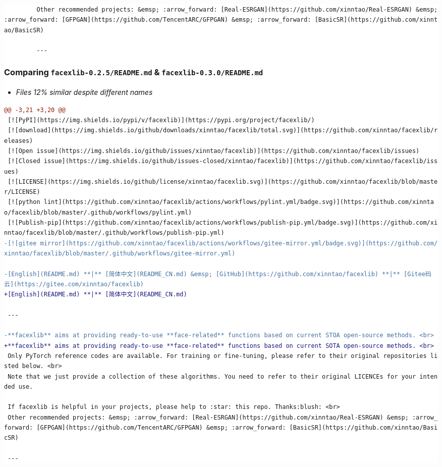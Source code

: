 ```diff
         Other recommended projects: &emsp; :arrow_forward: [Real-ESRGAN](https://github.com/xinntao/Real-ESRGAN) &emsp; :arrow_forward: [GFPGAN](https://github.com/TencentARC/GFPGAN) &emsp; :arrow_forward: [BasicSR](https://github.com/xinntao/BasicSR)
         
         ---
```

### Comparing `facexlib-0.2.5/README.md` & `facexlib-0.3.0/README.md`

 * *Files 12% similar despite different names*

```diff
@@ -3,21 +3,20 @@
 [![PyPI](https://img.shields.io/pypi/v/facexlib)](https://pypi.org/project/facexlib/)
 [![download](https://img.shields.io/github/downloads/xinntao/facexlib/total.svg)](https://github.com/xinntao/facexlib/releases)
 [![Open issue](https://img.shields.io/github/issues/xinntao/facexlib)](https://github.com/xinntao/facexlib/issues)
 [![Closed issue](https://img.shields.io/github/issues-closed/xinntao/facexlib)](https://github.com/xinntao/facexlib/issues)
 [![LICENSE](https://img.shields.io/github/license/xinntao/facexlib.svg)](https://github.com/xinntao/facexlib/blob/master/LICENSE)
 [![python lint](https://github.com/xinntao/facexlib/actions/workflows/pylint.yml/badge.svg)](https://github.com/xinntao/facexlib/blob/master/.github/workflows/pylint.yml)
 [![Publish-pip](https://github.com/xinntao/facexlib/actions/workflows/publish-pip.yml/badge.svg)](https://github.com/xinntao/facexlib/blob/master/.github/workflows/publish-pip.yml)
-[![gitee mirror](https://github.com/xinntao/facexlib/actions/workflows/gitee-mirror.yml/badge.svg)](https://github.com/xinntao/facexlib/blob/master/.github/workflows/gitee-mirror.yml)
 
-[English](README.md) **|** [简体中文](README_CN.md) &emsp; [GitHub](https://github.com/xinntao/facexlib) **|** [Gitee码云](https://gitee.com/xinntao/facexlib)
+[English](README.md) **|** [简体中文](README_CN.md)
 
 ---
 
-**facexlib** aims at providing ready-to-use **face-related** functions based on current STOA open-source methods. <br>
+**facexlib** aims at providing ready-to-use **face-related** functions based on current SOTA open-source methods. <br>
 Only PyTorch reference codes are available. For training or fine-tuning, please refer to their original repositories listed below. <br>
 Note that we just provide a collection of these algorithms. You need to refer to their original LICENCEs for your intended use.
 
 If facexlib is helpful in your projects, please help to :star: this repo. Thanks:blush: <br>
 Other recommended projects: &emsp; :arrow_forward: [Real-ESRGAN](https://github.com/xinntao/Real-ESRGAN) &emsp; :arrow_forward: [GFPGAN](https://github.com/TencentARC/GFPGAN) &emsp; :arrow_forward: [BasicSR](https://github.com/xinntao/BasicSR)
 
 ---
```
